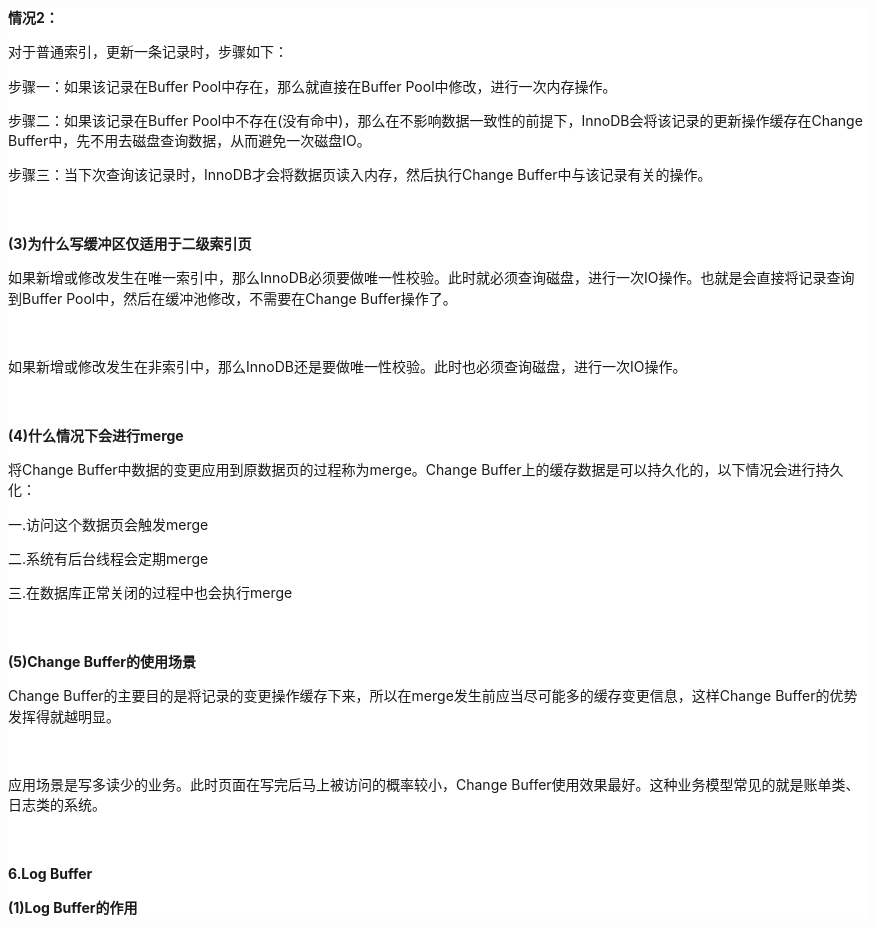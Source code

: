 

**情况2：**


对于普通索引，更新一条记录时，步骤如下：


步骤一：如果该记录在Buffer Pool中存在，那么就直接在Buffer Pool中修改，进行一次内存操作。


步骤二：如果该记录在Buffer Pool中不存在(没有命中)，那么在不影响数据一致性的前提下，InnoDB会将该记录的更新操作缓存在Change Buffer中，先不用去磁盘查询数据，从而避免一次磁盘IO。


步骤三：当下次查询该记录时，InnoDB才会将数据页读入内存，然后执行Change Buffer中与该记录有关的操作。


 


**(3\)为什么写缓冲区仅适用于二级索引页**


如果新增或修改发生在唯一索引中，那么InnoDB必须要做唯一性校验。此时就必须查询磁盘，进行一次IO操作。也就是会直接将记录查询到Buffer Pool中，然后在缓冲池修改，不需要在Change Buffer操作了。


 


如果新增或修改发生在非索引中，那么InnoDB还是要做唯一性校验。此时也必须查询磁盘，进行一次IO操作。


 


**(4\)什么情况下会进行merge**


将Change Buffer中数据的变更应用到原数据页的过程称为merge。Change Buffer上的缓存数据是可以持久化的，以下情况会进行持久化：


一.访问这个数据页会触发merge


二.系统有后台线程会定期merge


三.在数据库正常关闭的过程中也会执行merge


 


**(5\)Change Buffer的使用场景**


Change Buffer的主要目的是将记录的变更操作缓存下来，所以在merge发生前应当尽可能多的缓存变更信息，这样Change Buffer的优势发挥得就越明显。


 


应用场景是写多读少的业务。此时页面在写完后马上被访问的概率较小，Change Buffer使用效果最好。这种业务模型常见的就是账单类、日志类的系统。


 


**6\.Log Buffer**


**(1\)Log Buffer的作用**

